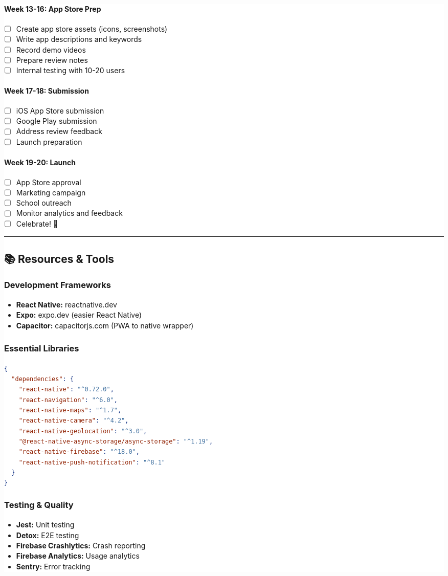 #### Week 13-16: App Store Prep
- [ ] Create app store assets (icons, screenshots)
- [ ] Write app descriptions and keywords
- [ ] Record demo videos
- [ ] Prepare review notes
- [ ] Internal testing with 10-20 users

#### Week 17-18: Submission
- [ ] iOS App Store submission
- [ ] Google Play submission
- [ ] Address review feedback
- [ ] Launch preparation

#### Week 19-20: Launch
- [ ] App Store approval
- [ ] Marketing campaign
- [ ] School outreach
- [ ] Monitor analytics and feedback
- [ ] Celebrate! 🎉

---

## 📚 Resources & Tools

### Development Frameworks
- **React Native:** reactnative.dev
- **Expo:** expo.dev (easier React Native)
- **Capacitor:** capacitorjs.com (PWA to native wrapper)

### Essential Libraries
```json
{
  "dependencies": {
    "react-native": "^0.72.0",
    "react-navigation": "^6.0",
    "react-native-maps": "^1.7",
    "react-native-camera": "^4.2",
    "react-native-geolocation": "^3.0",
    "@react-native-async-storage/async-storage": "^1.19",
    "react-native-firebase": "^18.0",
    "react-native-push-notification": "^8.1"
  }
}
```

### Testing & Quality
- **Jest:** Unit testing
- **Detox:** E2E testing
- **Firebase Crashlytics:** Crash reporting
- **Firebase Analytics:** Usage analytics
- **Sentry:** Error tracking
